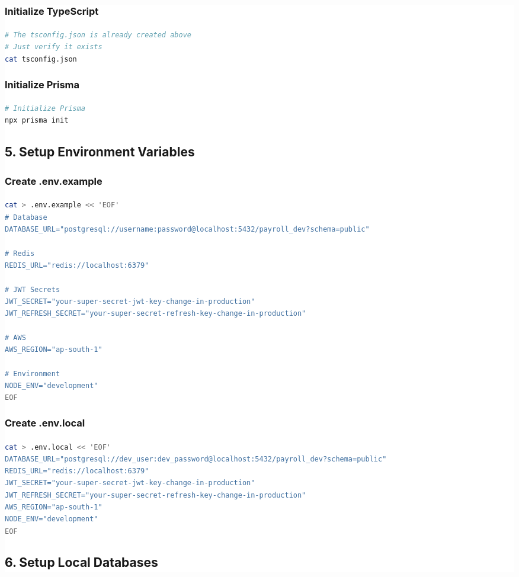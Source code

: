 ### Initialize TypeScript

```bash
# The tsconfig.json is already created above
# Just verify it exists
cat tsconfig.json
```

### Initialize Prisma

```bash
# Initialize Prisma
npx prisma init
```

## 5. Setup Environment Variables

### Create .env.example

```bash
cat > .env.example << 'EOF'
# Database
DATABASE_URL="postgresql://username:password@localhost:5432/payroll_dev?schema=public"

# Redis
REDIS_URL="redis://localhost:6379"

# JWT Secrets
JWT_SECRET="your-super-secret-jwt-key-change-in-production"
JWT_REFRESH_SECRET="your-super-secret-refresh-key-change-in-production"

# AWS
AWS_REGION="ap-south-1"

# Environment
NODE_ENV="development"
EOF
```

### Create .env.local

```bash
cat > .env.local << 'EOF'
DATABASE_URL="postgresql://dev_user:dev_password@localhost:5432/payroll_dev?schema=public"
REDIS_URL="redis://localhost:6379"
JWT_SECRET="your-super-secret-jwt-key-change-in-production"
JWT_REFRESH_SECRET="your-super-secret-refresh-key-change-in-production"
AWS_REGION="ap-south-1"
NODE_ENV="development"
EOF
```

## 6. Setup Local Databases
